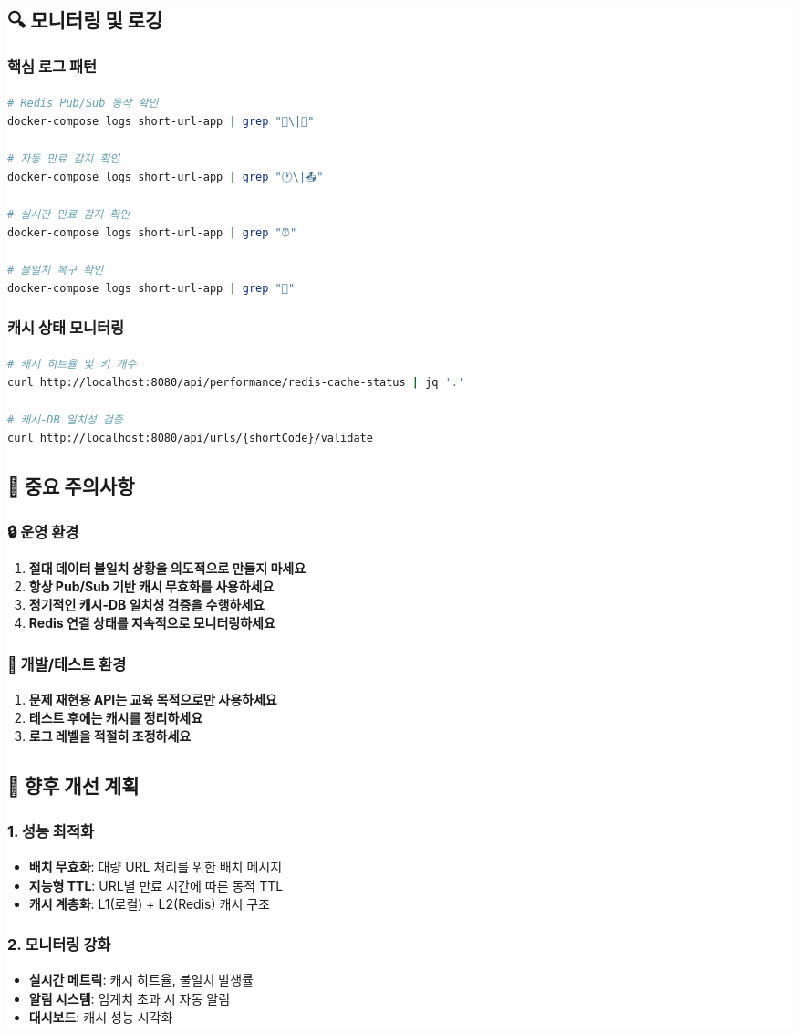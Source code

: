 ## 🔍 모니터링 및 로깅

### 핵심 로그 패턴
```bash
# Redis Pub/Sub 동작 확인
docker-compose logs short-url-app | grep "📢\|📨"

# 자동 만료 감지 확인
docker-compose logs short-url-app | grep "🕐\|📤"

# 실시간 만료 감지 확인
docker-compose logs short-url-app | grep "⏰"

# 불일치 복구 확인
docker-compose logs short-url-app | grep "🔧"
```

### 캐시 상태 모니터링
```bash
# 캐시 히트율 및 키 개수
curl http://localhost:8080/api/performance/redis-cache-status | jq '.'

# 캐시-DB 일치성 검증
curl http://localhost:8080/api/urls/{shortCode}/validate
```

## 🚨 중요 주의사항

### 🔒 운영 환경
1. **절대 데이터 불일치 상황을 의도적으로 만들지 마세요**
2. **항상 Pub/Sub 기반 캐시 무효화를 사용하세요**
3. **정기적인 캐시-DB 일치성 검증을 수행하세요**
4. **Redis 연결 상태를 지속적으로 모니터링하세요**

### 🧪 개발/테스트 환경
1. **문제 재현용 API는 교육 목적으로만 사용하세요**
2. **테스트 후에는 캐시를 정리하세요**
3. **로그 레벨을 적절히 조정하세요**

## 🔮 향후 개선 계획

### 1. 성능 최적화
- **배치 무효화**: 대량 URL 처리를 위한 배치 메시지
- **지능형 TTL**: URL별 만료 시간에 따른 동적 TTL
- **캐시 계층화**: L1(로컬) + L2(Redis) 캐시 구조

### 2. 모니터링 강화
- **실시간 메트릭**: 캐시 히트율, 불일치 발생률
- **알림 시스템**: 임계치 초과 시 자동 알림
- **대시보드**: 캐시 성능 시각화
